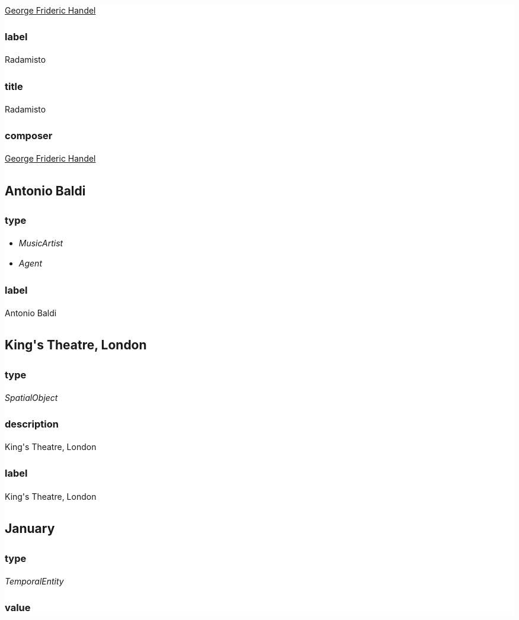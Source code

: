 
[George Frideric Handel](#George-Frideric-Handel)

### label


Radamisto

### title


Radamisto

### composer


[George Frideric Handel](#George-Frideric-Handel)

## Antonio Baldi

### type

 - *MusicArtist*

 - *Agent*

### label


Antonio Baldi

## King's Theatre, London

### type


*SpatialObject*

### description


King's Theatre, London

### label


King's Theatre, London

## January

### type


*TemporalEntity*

### value
